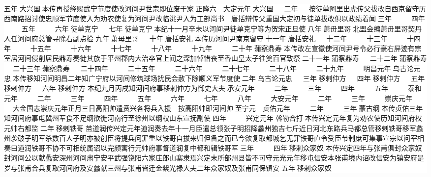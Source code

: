 五年 大兴国 本传再授绛赐武宁节度使改河间尹世宗即位废于家 
正隆六　大定元年 大兴国 　 
二年 　 按徒单阿里出虎传父拔改自西京留守历西南路招讨使忠顺军节度使入为劝农使复为河间尹改临洮尹入为工部尚书　唐括辩传父重国大定初与徒单拔改俱以政绩着闻 
三年 　 　 
四年 　 　 
五年 　 　 
六年 徒单克宁 　 
七年 徒单克宁 本纪十一月辛未以河间尹徒单克宁等为贺宋正旦使 
八年 萧毌里哥 北盟会编萧毌里哥契丹人任河间府总管寻除右副点检 
九年 萧母里哥 　 
十年 唐括安礼 本传历河间尹南京留守 
十一年 唐括安礼 　 
十二年 　 　 
十三年 　 　 
十四年 　 　 
十五年 　 　 
十六年 　 　 
十七年 　 　 
十八年 　 　 
十九年 　 　 
二十年 蒲察鼎寿 本传改左宣徽使河间尹号令必行豪右屏迹有宗室居河间侵削居民鼎寿奏徙其族于平州郡内大治卒官上闻之深加悼惜丧至香山皇太子往奠百官致祭 
二十一年 蒲察鼎寿 　 
二十二年 蒲察鼎寿 　 
二十三年 蒲察鼎寿 　 
二十四年 　 　 
二十五年 　 　 
二十六年 　 　 
二十七年 　 　 
二十八年 　 　 
二十九年 　 　 
明昌元年 乌古论元忠 本传移知河间明昌二年知广宁府以河间修筑球场扰民会赦下除顺义军节度使 
二年 乌古论元忠 　 
三年 移剌仲方 　 
四年 移剌仲方 　 
五年 移剌仲方 　 
六年 移剌仲方 本纪九月丙戌知河间府事移剌仲方为御史大夫 
承安元年 　 　 
二年 　 　 
三年 　 　 
四年 　 　 
五年 　 　 
泰和元年 　 　 
二年 　 　 
三年 　 　 
四年 　 　 
五年 　 　 
六年 　 　 
七年 　 　 
八年 　 　 
大安元年 　 　 
二年 　 　 
三年 　 　 
崇庆元年 　 大金国志崇庆元年正月三日高阳帅遣贲兴各将兵入援　按高阳帅即河间帅 
至宁元　贞佑元年 　 　 
二年 　 　 
三年 蒙古纲 本传贞佑三年知河间府事屯冀州军食不足纲欲徙河南行至徐州以纲权山东宣抚副使 
四年 　 　 
兴定元年 斡勒合打 本传兴定元年复为劝农使历知河间府权元帅右都监 
二年 移剌铁哥 苗道润传兴定元年道润奏去年十一月臣遣总领张子明招降蠡州独吉七斤近日河北东路兵马都总管移剌铁哥移军蠡州袭破子明军杀数百人子明亦被创臣将提兵问罪重以铁哥自拔来归但备之而已今欲复取都城乞无罪铁哥直令受臣节制庶可集事宣宗以问宰相奏曰道润铁哥不协不可相统属诏以完颜寓行元帅府事督道润复中都和辑铁哥军 
三年 　 　 
四年 移剌众家奴 本传兴定四年与张甫俱封众家奴封河间公以献蠡安深州河间肃宁安平武强饶阳六家庄郎山寨隶焉兴定末所部州县皆不可守元光元年移屯信安本张甫境内诏改信安为镇安府是岁与张甫合兵复取河间府及安蠡献三州与张甫皆迁金紫光禄大夫二年众家奴及张甫同保镇安 
五年 移剌众家奴 　 